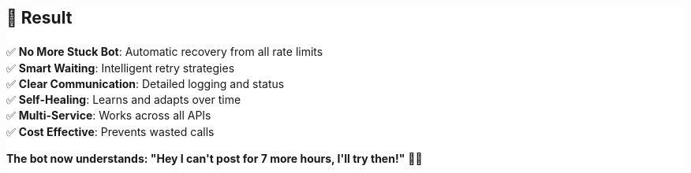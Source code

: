 ## 🎉 **Result**

✅ **No More Stuck Bot**: Automatic recovery from all rate limits  
✅ **Smart Waiting**: Intelligent retry strategies  
✅ **Clear Communication**: Detailed logging and status  
✅ **Self-Healing**: Learns and adapts over time  
✅ **Multi-Service**: Works across all APIs  
✅ **Cost Effective**: Prevents wasted calls  

**The bot now understands: "Hey I can't post for 7 more hours, I'll try then!"** 🧠✨ 